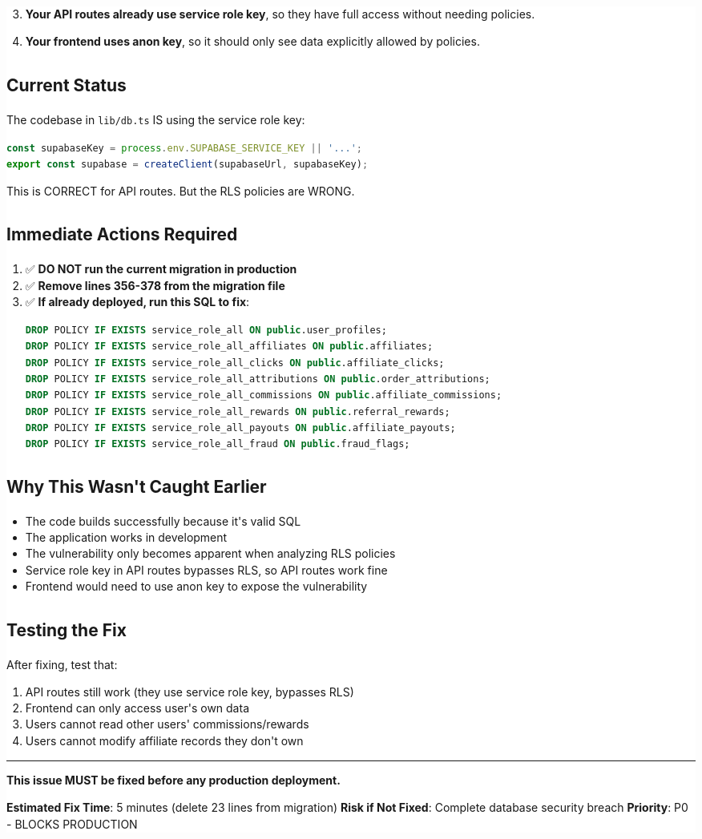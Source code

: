 3. **Your API routes already use service role key**, so they have full access without needing policies.

4. **Your frontend uses anon key**, so it should only see data explicitly allowed by policies.

## Current Status

The codebase in `lib/db.ts` IS using the service role key:
```typescript
const supabaseKey = process.env.SUPABASE_SERVICE_KEY || '...';
export const supabase = createClient(supabaseUrl, supabaseKey);
```

This is CORRECT for API routes. But the RLS policies are WRONG.

## Immediate Actions Required

1. ✅ **DO NOT run the current migration in production**
2. ✅ **Remove lines 356-378 from the migration file**
3. ✅ **If already deployed, run this SQL to fix**:
   ```sql
   DROP POLICY IF EXISTS service_role_all ON public.user_profiles;
   DROP POLICY IF EXISTS service_role_all_affiliates ON public.affiliates;
   DROP POLICY IF EXISTS service_role_all_clicks ON public.affiliate_clicks;
   DROP POLICY IF EXISTS service_role_all_attributions ON public.order_attributions;
   DROP POLICY IF EXISTS service_role_all_commissions ON public.affiliate_commissions;
   DROP POLICY IF EXISTS service_role_all_rewards ON public.referral_rewards;
   DROP POLICY IF EXISTS service_role_all_payouts ON public.affiliate_payouts;
   DROP POLICY IF EXISTS service_role_all_fraud ON public.fraud_flags;
   ```

## Why This Wasn't Caught Earlier

- The code builds successfully because it's valid SQL
- The application works in development
- The vulnerability only becomes apparent when analyzing RLS policies
- Service role key in API routes bypasses RLS, so API routes work fine
- Frontend would need to use anon key to expose the vulnerability

## Testing the Fix

After fixing, test that:
1. API routes still work (they use service role key, bypasses RLS)
2. Frontend can only access user's own data
3. Users cannot read other users' commissions/rewards
4. Users cannot modify affiliate records they don't own

---

**This issue MUST be fixed before any production deployment.**

**Estimated Fix Time**: 5 minutes (delete 23 lines from migration)
**Risk if Not Fixed**: Complete database security breach
**Priority**: P0 - BLOCKS PRODUCTION
